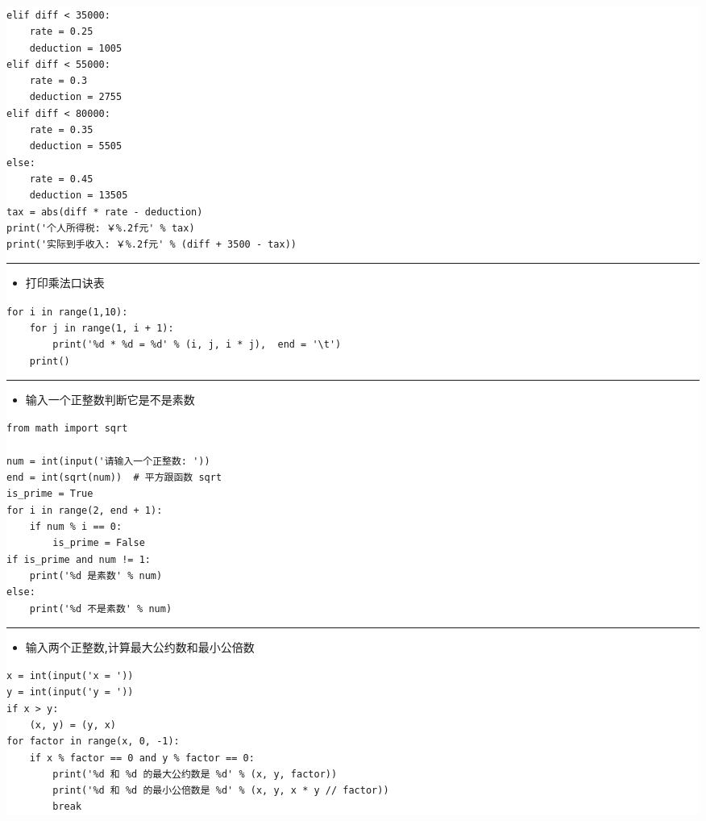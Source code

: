 ```
elif diff < 35000:
	rate = 0.25
	deduction = 1005
elif diff < 55000:
	rate = 0.3
	deduction = 2755
elif diff < 80000:
	rate = 0.35
	deduction = 5505
else:
	rate = 0.45
	deduction = 13505
tax = abs(diff * rate - deduction)
print('个人所得税: ￥%.2f元' % tax)
print('实际到手收入: ￥%.2f元' % (diff + 3500 - tax))
```

-------------------------------------

* 打印乘法口诀表

```
for i in range(1,10):
    for j in range(1, i + 1):
        print('%d * %d = %d' % (i, j, i * j),  end = '\t')
    print()
```

-------------------------------------

* 输入一个正整数判断它是不是素数

```
from math import sqrt

num = int(input('请输入一个正整数: '))
end = int(sqrt(num))  # 平方跟函数 sqrt
is_prime = True
for i in range(2, end + 1):
    if num % i == 0:
        is_prime = False
if is_prime and num != 1:
    print('%d 是素数' % num)
else:
    print('%d 不是素数' % num)
```

-------------------------------------

* 输入两个正整数,计算最大公约数和最小公倍数

```
x = int(input('x = '))
y = int(input('y = '))
if x > y:
    (x, y) = (y, x)
for factor in range(x, 0, -1):
    if x % factor == 0 and y % factor == 0:
        print('%d 和 %d 的最大公约数是 %d' % (x, y, factor))
        print('%d 和 %d 的最小公倍数是 %d' % (x, y, x * y // factor))
        break
```
